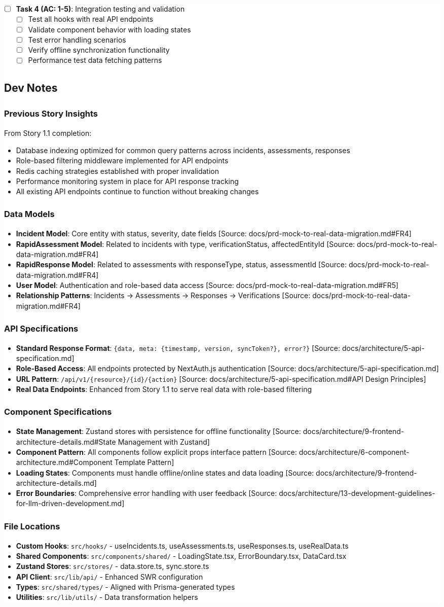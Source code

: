 - [ ] **Task 4 (AC: 1-5)**: Integration testing and validation
  - [ ] Test all hooks with real API endpoints
  - [ ] Validate component behavior with loading states
  - [ ] Test error handling scenarios
  - [ ] Verify offline synchronization functionality
  - [ ] Performance test data fetching patterns

## Dev Notes

### Previous Story Insights
From Story 1.1 completion:
- Database indexing optimized for common query patterns across incidents, assessments, responses
- Role-based filtering middleware implemented for API endpoints
- Redis caching strategies established with proper invalidation
- Performance monitoring system in place for API response tracking
- All existing API endpoints continue to function without breaking changes

### Data Models
- **Incident Model**: Core entity with status, severity, date fields [Source: docs/prd-mock-to-real-data-migration.md#FR4]
- **RapidAssessment Model**: Related to incidents with type, verificationStatus, affectedEntityId [Source: docs/prd-mock-to-real-data-migration.md#FR4]
- **RapidResponse Model**: Related to assessments with responseType, status, assessmentId [Source: docs/prd-mock-to-real-data-migration.md#FR4]
- **User Model**: Authentication and role-based data access [Source: docs/prd-mock-to-real-data-migration.md#FR5]
- **Relationship Patterns**: Incidents → Assessments → Responses → Verifications [Source: docs/prd-mock-to-real-data-migration.md#FR4]

### API Specifications
- **Standard Response Format**: `{data, meta: {timestamp, version, syncToken?}, error?}` [Source: docs/architecture/5-api-specification.md]
- **Role-Based Access**: All endpoints protected by NextAuth.js authentication [Source: docs/architecture/5-api-specification.md]
- **URL Pattern**: `/api/v1/{resource}/{id}/{action}` [Source: docs/architecture/5-api-specification.md#API Design Principles]
- **Real Data Endpoints**: Enhanced from Story 1.1 to serve real data with role-based filtering

### Component Specifications
- **State Management**: Zustand stores with persistence for offline functionality [Source: docs/architecture/9-frontend-architecture-details.md#State Management with Zustand]
- **Component Pattern**: All components follow explicit props interface pattern [Source: docs/architecture/6-component-architecture.md#Component Template Pattern]
- **Loading States**: Components must handle offline/online states and data loading [Source: docs/architecture/9-frontend-architecture-details.md]
- **Error Boundaries**: Comprehensive error handling with user feedback [Source: docs/architecture/13-development-guidelines-for-llm-driven-development.md]

### File Locations
- **Custom Hooks**: `src/hooks/` - useIncidents.ts, useAssessments.ts, useResponses.ts, useRealData.ts
- **Shared Components**: `src/components/shared/` - LoadingState.tsx, ErrorBoundary.tsx, DataCard.tsx
- **Zustand Stores**: `src/stores/` - data.store.ts, sync.store.ts
- **API Client**: `src/lib/api/` - Enhanced SWR configuration
- **Types**: `src/shared/types/` - Aligned with Prisma-generated types
- **Utilities**: `src/lib/utils/` - Data transformation helpers

